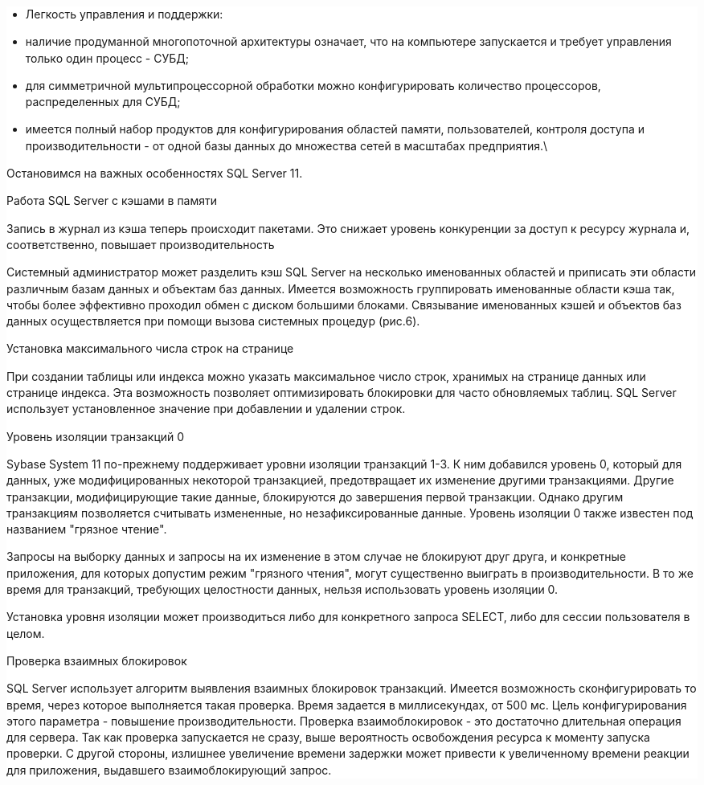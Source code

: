 - Легкость управления и поддержки:

- наличие продуманной многопоточной архитектуры означает, что на компьютере запускается и требует управления только один процесс - СУБД;

- для симметричной мультипроцессорной обработки можно конфигурировать количество процессоров, распределенных для СУБД;

- имеется полный набор продуктов для конфигурирования областей памяти, пользователей, контроля доступа и производительности - от одной базы данных до множества сетей в масштабах предприятия.\

Остановимся на важных особенностях SQL Server 11.

Работа SQL Server с кэшами в памяти

Запись в журнал из кэша теперь происходит пакетами. Это снижает уровень
конкуренции за доступ к ресурсу журнала и, соответственно, повышает
производительность

Системный администратор может разделить кэш SQL Server на несколько
именованных областей и приписать эти области различным базам данных и
объектам баз данных. Имеется возможность группировать именованные
области кэша так, чтобы более эффективно проходил обмен с диском
большими блоками. Связывание именованных кэшей и объектов баз данных
осуществляется при помощи вызова системных процедур (рис.6).

Установка максимального числа строк на странице

При создании таблицы или индекса можно указать максимальное число строк,
хранимых на странице данных или странице индекса. Эта возможность
позволяет оптимизировать блокировки для часто обновляемых таблиц. SQL
Server использует установленное значение при добавлении и удалении
строк.

Уровень изоляции транзакций 0

Sybase System 11 по-прежнему поддерживает уровни изоляции транзакций
1-3. К ним добавился уровень 0, который для данных, уже модифицированных
некоторой транзакцией, предотвращает их изменение другими транзакциями.
Другие транзакции, модифицирующие такие данные, блокируются до
завершения первой транзакции. Однако другим транзакциям позволяется
считывать измененные, но незафиксированные данные. Уровень изоляции 0
также известен под названием "грязное чтение".

Запросы на выборку данных и запросы на их изменение в этом случае не
блокируют друг друга, и конкретные приложения, для которых допустим
режим "грязного чтения", могут существенно выиграть в
производительности. В то же время для транзакций, требующих целостности
данных, нельзя использовать уровень изоляции 0.

Установка уровня изоляции может производиться либо для конкретного
запроса SELECT, либо для сессии пользователя в целом.

Проверка взаимных блокировок

SQL Server использует алгоритм выявления взаимных блокировок транзакций.
Имеется возможность сконфигурировать то время, через которое выполняется
такая проверка. Время задается в миллисекундах, от 500 мс. Цель
конфигурирования этого параметра - повышение производительности.
Проверка взаимоблокировок - это достаточно длительная операция для
сервера. Так как проверка запускается не сразу, выше вероятность
освобождения ресурса к моменту запуска проверки. С другой стороны,
излишнее увеличение времени задержки может привести к увеличенному
времени реакции для приложения, выдавшего взаимоблокирующий запрос.
